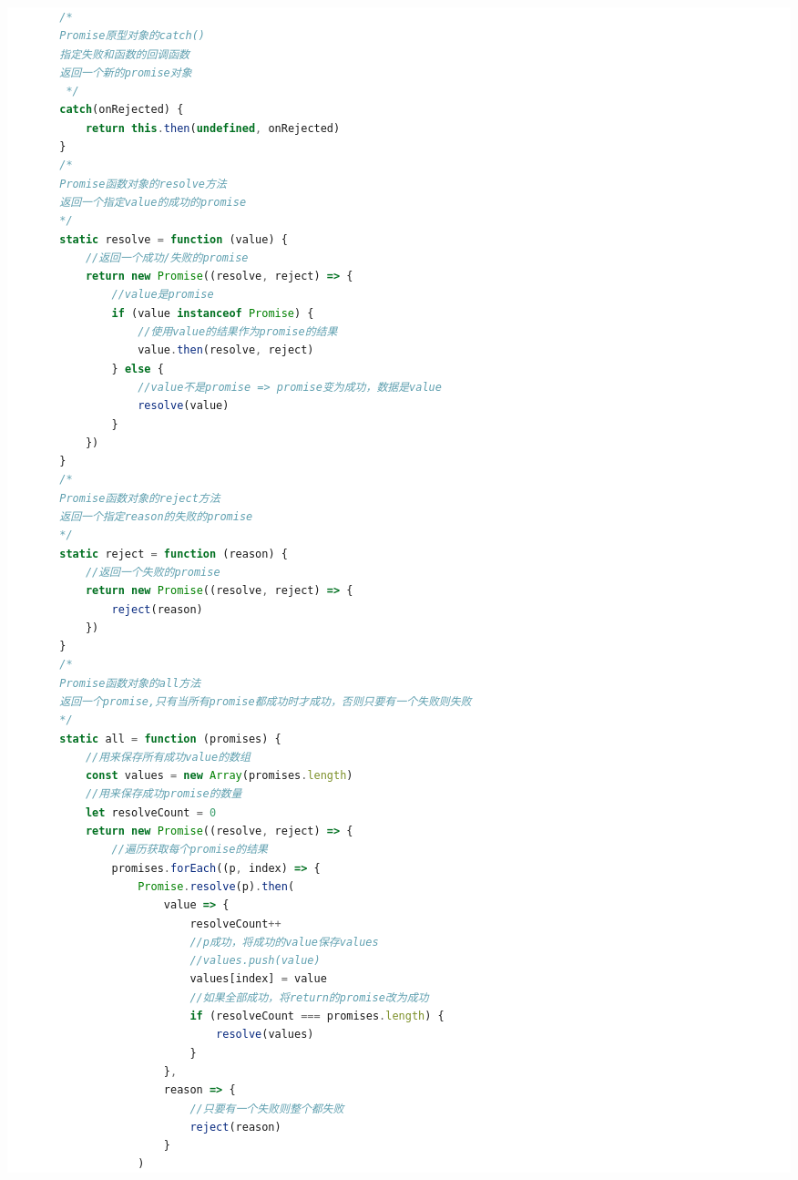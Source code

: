 ```js
        /* 
        Promise原型对象的catch()
        指定失败和函数的回调函数
        返回一个新的promise对象
         */
        catch(onRejected) {
            return this.then(undefined, onRejected)
        }
        /* 
        Promise函数对象的resolve方法
        返回一个指定value的成功的promise
        */
        static resolve = function (value) {
            //返回一个成功/失败的promise
            return new Promise((resolve, reject) => {
                //value是promise 
                if (value instanceof Promise) {
                    //使用value的结果作为promise的结果
                    value.then(resolve, reject)
                } else {
                    //value不是promise => promise变为成功，数据是value
                    resolve(value)
                }
            })
        }
        /* 
        Promise函数对象的reject方法
        返回一个指定reason的失败的promise
        */
        static reject = function (reason) {
            //返回一个失败的promise
            return new Promise((resolve, reject) => {
                reject(reason)
            })
        }
        /* 
        Promise函数对象的all方法
        返回一个promise,只有当所有promise都成功时才成功，否则只要有一个失败则失败
        */
        static all = function (promises) {
            //用来保存所有成功value的数组
            const values = new Array(promises.length)
            //用来保存成功promise的数量
            let resolveCount = 0
            return new Promise((resolve, reject) => {
                //遍历获取每个promise的结果
                promises.forEach((p, index) => {
                    Promise.resolve(p).then(
                        value => {
                            resolveCount++
                            //p成功，将成功的value保存values
                            //values.push(value)
                            values[index] = value
                            //如果全部成功，将return的promise改为成功
                            if (resolveCount === promises.length) {
                                resolve(values)
                            }
                        },
                        reason => {
                            //只要有一个失败则整个都失败
                            reject(reason)
                        }
                    )
```